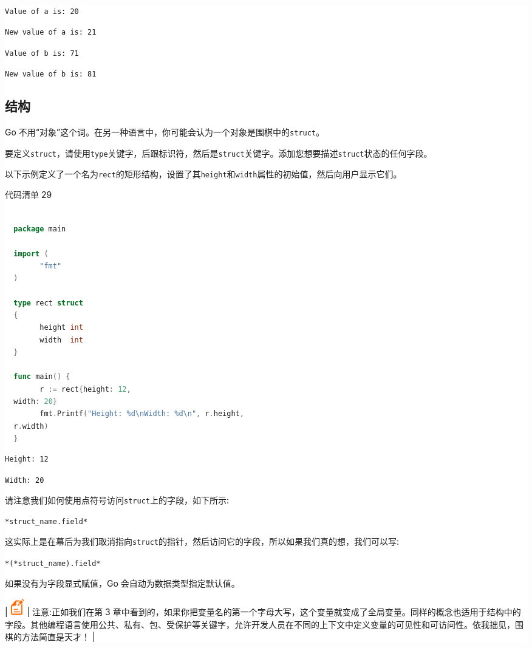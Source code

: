 `Value of a is: 20`

`New value of a is: 21`

`Value of b is: 71`

`New value of b is: 81`

## 结构

Go 不用“对象”这个词。在另一种语言中，你可能会认为一个对象是围棋中的`struct`。

要定义`struct`，请使用`type`关键字，后跟标识符，然后是`struct`关键字。添加您想要描述`struct`状态的任何字段。

以下示例定义了一个名为`rect`的矩形结构，设置了其`height`和`width`属性的初始值，然后向用户显示它们。

代码清单 29

```go

  package main

  import (
        "fmt"
  )

  type rect struct
  {
        height int
        width  int
  }

  func main() {
        r := rect{height: 12,
  width: 20}
        fmt.Printf("Height: %d\nWidth: %d\n", r.height,
  r.width)
  }

```

`Height: 12`

`Width: 20`

请注意我们如何使用点符号访问`struct`上的字段，如下所示:

`*struct_name.field*`

这实际上是在幕后为我们取消指向`struct`的指针，然后访问它的字段，所以如果我们真的想，我们可以写:

`*(*struct_name).field*`

如果没有为字段显式赋值，Go 会自动为数据类型指定默认值。

| ![](img/note.png) | 注意:正如我们在第 3 章中看到的，如果你把变量名的第一个字母大写，这个变量就变成了全局变量。同样的概念也适用于结构中的字段。其他编程语言使用公共、私有、包、受保护等关键字，允许开发人员在不同的上下文中定义变量的可见性和可访问性。依我拙见，围棋的方法简直是天才！ |
